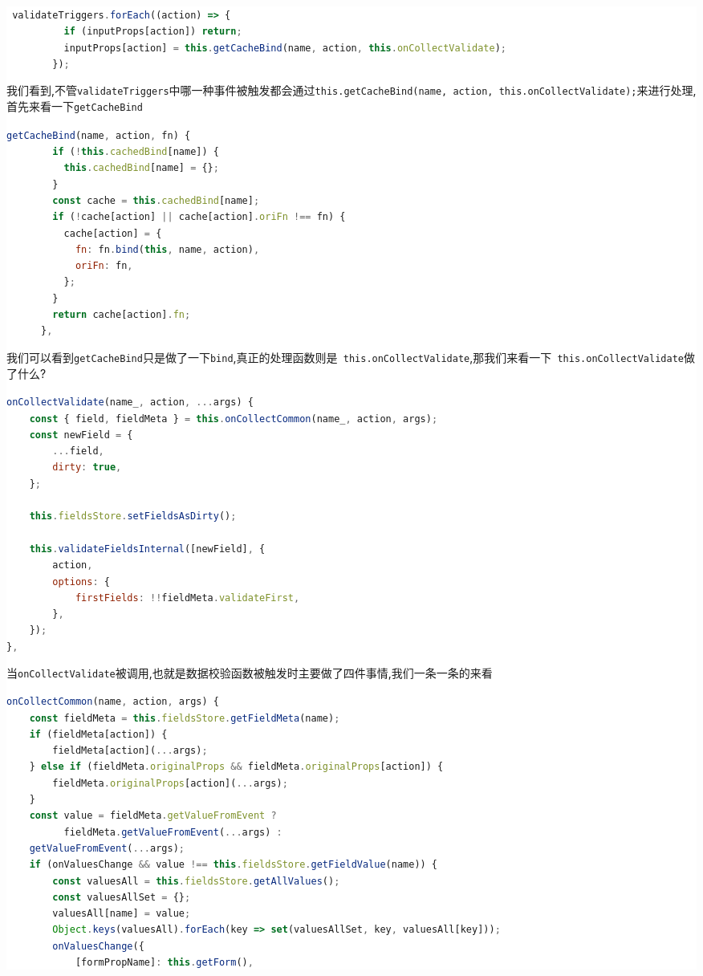 ```js
 validateTriggers.forEach((action) => {
          if (inputProps[action]) return;
          inputProps[action] = this.getCacheBind(name, action, this.onCollectValidate);
        });
```

我们看到,不管`validateTriggers`中哪一种事件被触发都会通过`this.getCacheBind(name, action, this.onCollectValidate);`来进行处理,首先来看一下`getCacheBind`

```js
getCacheBind(name, action, fn) {
        if (!this.cachedBind[name]) {
          this.cachedBind[name] = {};
        }
        const cache = this.cachedBind[name];
        if (!cache[action] || cache[action].oriFn !== fn) {
          cache[action] = {
            fn: fn.bind(this, name, action),
            oriFn: fn,
          };
        }
        return cache[action].fn;
      },
```

我们可以看到`getCacheBind`只是做了一下`bind`,真正的处理函数则是` this.onCollectValidate`,那我们来看一下` this.onCollectValidate`做了什么?

```js
onCollectValidate(name_, action, ...args) {
    const { field, fieldMeta } = this.onCollectCommon(name_, action, args);
    const newField = {
        ...field,
        dirty: true,
    };

    this.fieldsStore.setFieldsAsDirty();

    this.validateFieldsInternal([newField], {
        action,
        options: {
            firstFields: !!fieldMeta.validateFirst,
        },
    });
},
```

当`onCollectValidate`被调用,也就是数据校验函数被触发时主要做了四件事情,我们一条一条的来看

```js
onCollectCommon(name, action, args) {
    const fieldMeta = this.fieldsStore.getFieldMeta(name);
    if (fieldMeta[action]) {
        fieldMeta[action](...args);
    } else if (fieldMeta.originalProps && fieldMeta.originalProps[action]) {
        fieldMeta.originalProps[action](...args);
    }
    const value = fieldMeta.getValueFromEvent ?
          fieldMeta.getValueFromEvent(...args) :
    getValueFromEvent(...args);
    if (onValuesChange && value !== this.fieldsStore.getFieldValue(name)) {
        const valuesAll = this.fieldsStore.getAllValues();
        const valuesAllSet = {};
        valuesAll[name] = value;
        Object.keys(valuesAll).forEach(key => set(valuesAllSet, key, valuesAll[key]));
        onValuesChange({
            [formPropName]: this.getForm(),
```